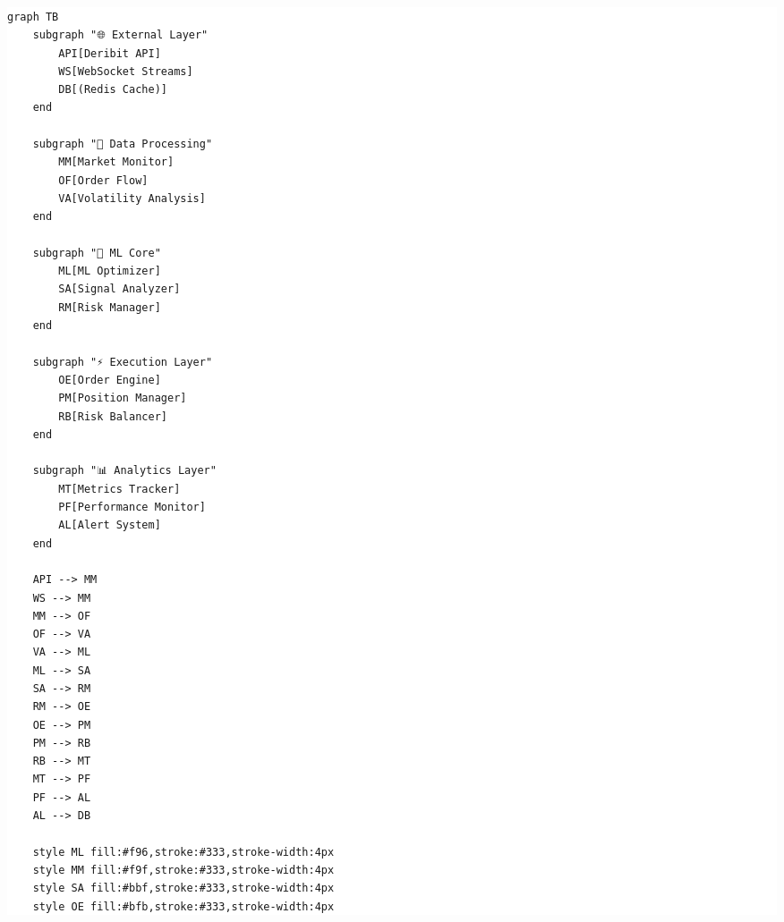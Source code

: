 ```mermaid
graph TB
    subgraph "🌐 External Layer"
        API[Deribit API]
        WS[WebSocket Streams]
        DB[(Redis Cache)]
    end

    subgraph "🔄 Data Processing"
        MM[Market Monitor]
        OF[Order Flow]
        VA[Volatility Analysis]
    end

    subgraph "🧠 ML Core"
        ML[ML Optimizer]
        SA[Signal Analyzer]
        RM[Risk Manager]
    end

    subgraph "⚡ Execution Layer"
        OE[Order Engine]
        PM[Position Manager]
        RB[Risk Balancer]
    end

    subgraph "📊 Analytics Layer"
        MT[Metrics Tracker]
        PF[Performance Monitor]
        AL[Alert System]
    end

    API --> MM
    WS --> MM
    MM --> OF
    OF --> VA
    VA --> ML
    ML --> SA
    SA --> RM
    RM --> OE
    OE --> PM
    PM --> RB
    RB --> MT
    MT --> PF
    PF --> AL
    AL --> DB

    style ML fill:#f96,stroke:#333,stroke-width:4px
    style MM fill:#f9f,stroke:#333,stroke-width:4px
    style SA fill:#bbf,stroke:#333,stroke-width:4px
    style OE fill:#bfb,stroke:#333,stroke-width:4px
```
